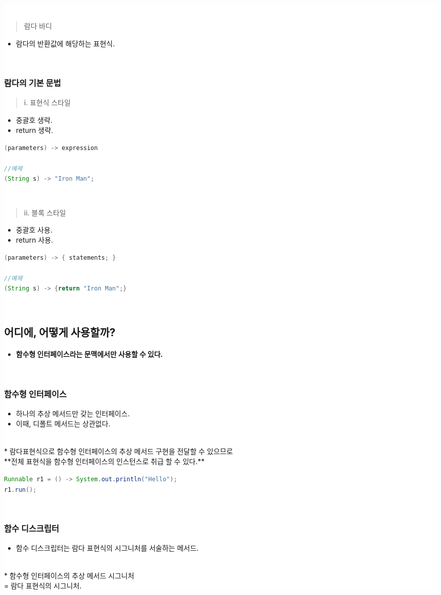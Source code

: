 <br>  

> 람다 바디
* 람다의 반환값에 해당하는 표현식.

<br>  

### 람다의 기본 문법

> i. 표현식 스타일  
* 중괄호 생략.
* return 생략.

```java
(parameters) -> expression

//예제
(String s) -> "Iron Man";
```

<br>  

> ii. 블록 스타일  
* 중괄호 사용.
* return 사용.

```java
(parameters) -> { statements; }

//예제
(String s) -> {return "Iron Man";}
```

<br>  

## 어디에, 어떻게 사용할까?
* **함수형 인터페이스라는 문맥에서만 사용할 수 있다.**

<br>  

### 함수형 인터페이스
* 하나의 추상 메서드만 갖는 인터페이스.
* 이때, 디폴트 메서드는 상관없다.  
<br>
* 람다표현식으로 함수형 인터페이스의 추상 메서드 구현을 전달할 수 있으므로<br>
**전체 표현식을 함수형 인터페이스의 인스턴스로 취급 할 수 있다.**

```java
Runnable r1 = () -> System.out.println("Hello");
r1.run();
```

<br>  

### 함수 디스크립터
* 함수 디스크립터는 람다 표현식의 시그니처를 서술하는 메서드.  
<br>
* 함수형 인터페이스의 추상 메서드 시그니처<br>
= 람다 표현식의 시그니처.  
